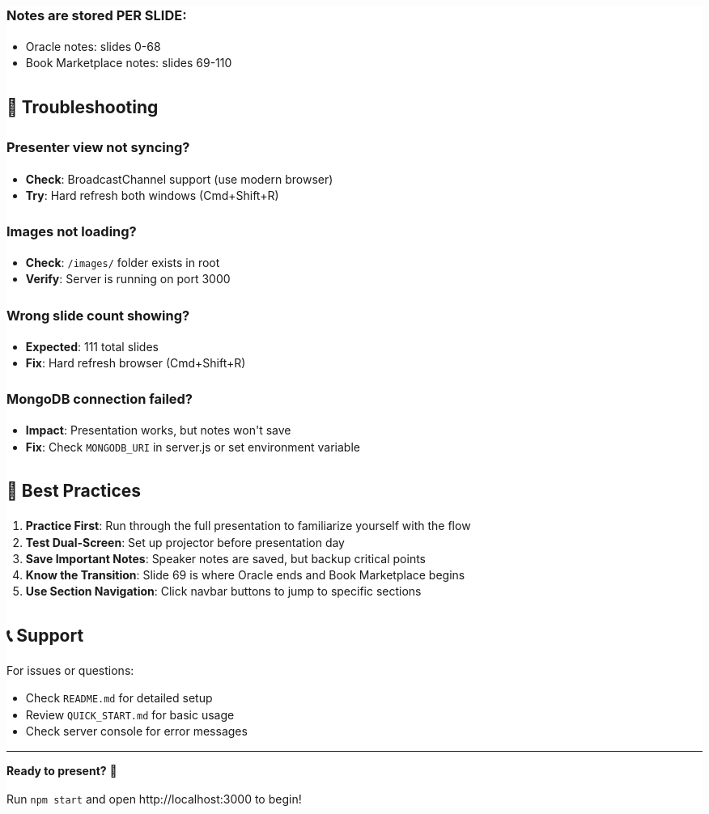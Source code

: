 ### Notes are stored PER SLIDE:
- Oracle notes: slides 0-68
- Book Marketplace notes: slides 69-110

## 🐛 Troubleshooting

### Presenter view not syncing?
- **Check**: BroadcastChannel support (use modern browser)
- **Try**: Hard refresh both windows (Cmd+Shift+R)

### Images not loading?
- **Check**: `/images/` folder exists in root
- **Verify**: Server is running on port 3000

### Wrong slide count showing?
- **Expected**: 111 total slides
- **Fix**: Hard refresh browser (Cmd+Shift+R)

### MongoDB connection failed?
- **Impact**: Presentation works, but notes won't save
- **Fix**: Check `MONGODB_URI` in server.js or set environment variable

## 🎯 Best Practices

1. **Practice First**: Run through the full presentation to familiarize yourself with the flow
2. **Test Dual-Screen**: Set up projector before presentation day
3. **Save Important Notes**: Speaker notes are saved, but backup critical points
4. **Know the Transition**: Slide 69 is where Oracle ends and Book Marketplace begins
5. **Use Section Navigation**: Click navbar buttons to jump to specific sections

## 📞 Support

For issues or questions:
- Check `README.md` for detailed setup
- Review `QUICK_START.md` for basic usage
- Check server console for error messages

---

**Ready to present?** 🚀

Run `npm start` and open http://localhost:3000 to begin!
